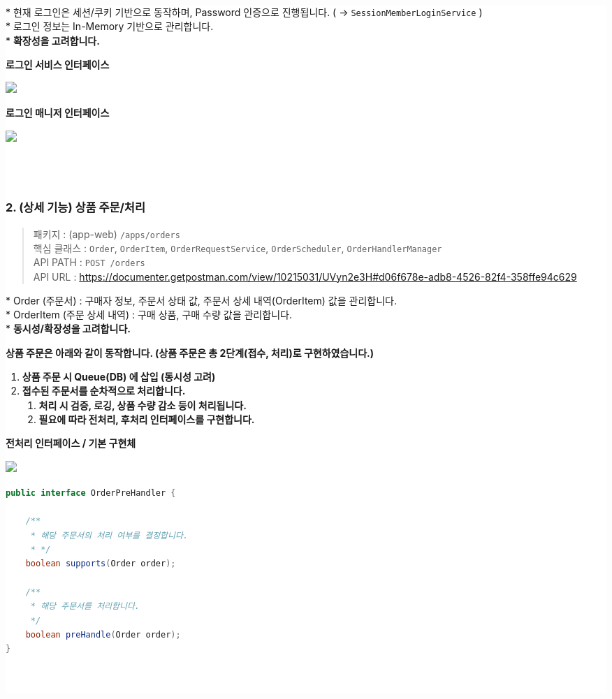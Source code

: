 \* 현재 로그인은 세션/쿠키 기반으로 동작하며, Password 인증으로 진행됩니다. ( → `SessionMemberLoginService` ) <br>
\* 로그인 정보는 In-Memory 기반으로 관리합니다. <br>
\* **확장성을 고려합니다.**

**로그인 서비스 인터페이스**

<img src="https://user-images.githubusercontent.com/35790290/160271922-6863ef3e-5c3b-411b-8b62-cc16f7ce3cb0.png" width=50%>

**로그인 매니저 인터페이스**

<img src="https://user-images.githubusercontent.com/35790290/160271951-0e89e2fb-f243-4409-b3b8-d12c8dde75a4.png" width=50%>


<br><br>

### 2. (상세 기능) 상품 주문/처리

> 패키지 : (app-web) `/apps/orders` <br>
> 핵심 클래스 : `Order`, `OrderItem`, `OrderRequestService`, `OrderScheduler`, `OrderHandlerManager` <br>
> API PATH : `POST /orders` <br>
> API URL : https://documenter.getpostman.com/view/10215031/UVyn2e3H#d06f678e-adb8-4526-82f4-358ffe94c629

\* Order (주문서) : 구매자 정보, 주문서 상태 값, 주문서 상세 내역(OrderItem) 값을 관리합니다. <br>
\* OrderItem (주문 상세 내역) : 구매 상품, 구매 수량 값을 관리합니다. <br>
\* **동시성/확장성을 고려합니다.**

**상품 주문은 아래와 같이 동작합니다. (상품 주문은 총 2단계(접수, 처리)로 구현하였습니다.)**

1. **상품 주문 시 Queue(DB) 에 삽입 (동시성 고려)**
2. **접수된 주문서를 순차적으로 처리합니다.**
    1. **처리 시 검증, 로깅, 상품 수량 감소 등이 처리됩니다.**
    2. **필요에 따라 전처리, 후처리 인터페이스를 구현합니다.**

**전처리 인터페이스 / 기본 구현체**

<img src="https://user-images.githubusercontent.com/35790290/160272078-303bcf46-11ca-4a09-9a5c-053177163759.png" width=50%>

```java
public interface OrderPreHandler {

    /**
     * 해당 주문서의 처리 여부를 결정합니다.
     * */
    boolean supports(Order order);

    /**
     * 해당 주문서를 처리합니다.
     */
    boolean preHandle(Order order);
}
```

<br><br>
